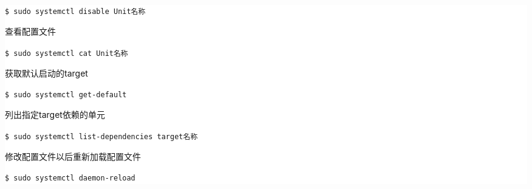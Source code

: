 ```text
$ sudo systemctl disable Unit名称
```

查看配置文件

```text
$ sudo systemctl cat Unit名称
```

获取默认启动的target

```text
$ sudo systemctl get-default
```

列出指定target依赖的单元

```text
$ sudo systemctl list-dependencies target名称
```

修改配置文件以后重新加载配置文件

```text
$ sudo systemctl daemon-reload
```
